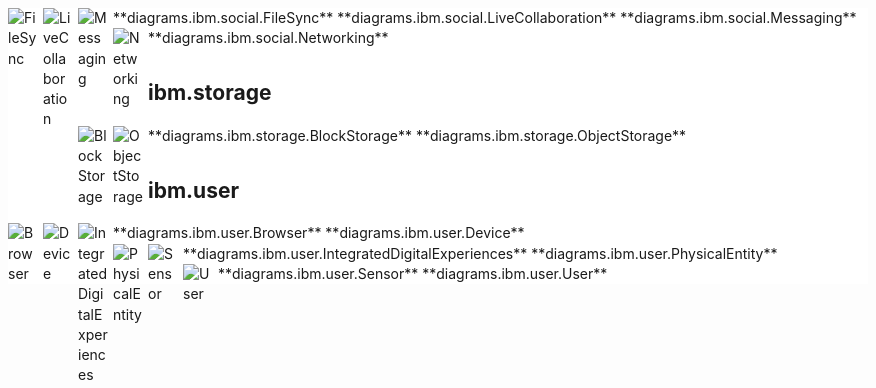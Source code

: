 <img width="30" src="/img/resources/ibm/social/file-sync.png" alt="FileSync" style="float: left; padding-right: 5px;" >
**diagrams.ibm.social.FileSync**

<img width="30" src="/img/resources/ibm/social/live-collaboration.png" alt="LiveCollaboration" style="float: left; padding-right: 5px;" >
**diagrams.ibm.social.LiveCollaboration**

<img width="30" src="/img/resources/ibm/social/messaging.png" alt="Messaging" style="float: left; padding-right: 5px;" >
**diagrams.ibm.social.Messaging**

<img width="30" src="/img/resources/ibm/social/networking.png" alt="Networking" style="float: left; padding-right: 5px;" >
**diagrams.ibm.social.Networking**

## ibm.storage


<img width="30" src="/img/resources/ibm/storage/block-storage.png" alt="BlockStorage" style="float: left; padding-right: 5px;" >
**diagrams.ibm.storage.BlockStorage**

<img width="30" src="/img/resources/ibm/storage/object-storage.png" alt="ObjectStorage" style="float: left; padding-right: 5px;" >
**diagrams.ibm.storage.ObjectStorage**

## ibm.user


<img width="30" src="/img/resources/ibm/user/browser.png" alt="Browser" style="float: left; padding-right: 5px;" >
**diagrams.ibm.user.Browser**

<img width="30" src="/img/resources/ibm/user/device.png" alt="Device" style="float: left; padding-right: 5px;" >
**diagrams.ibm.user.Device**

<img width="30" src="/img/resources/ibm/user/integrated-digital-experiences.png" alt="IntegratedDigitalExperiences" style="float: left; padding-right: 5px;" >
**diagrams.ibm.user.IntegratedDigitalExperiences**

<img width="30" src="/img/resources/ibm/user/physical-entity.png" alt="PhysicalEntity" style="float: left; padding-right: 5px;" >
**diagrams.ibm.user.PhysicalEntity**

<img width="30" src="/img/resources/ibm/user/sensor.png" alt="Sensor" style="float: left; padding-right: 5px;" >
**diagrams.ibm.user.Sensor**

<img width="30" src="/img/resources/ibm/user/user.png" alt="User" style="float: left; padding-right: 5px;" >
**diagrams.ibm.user.User**
